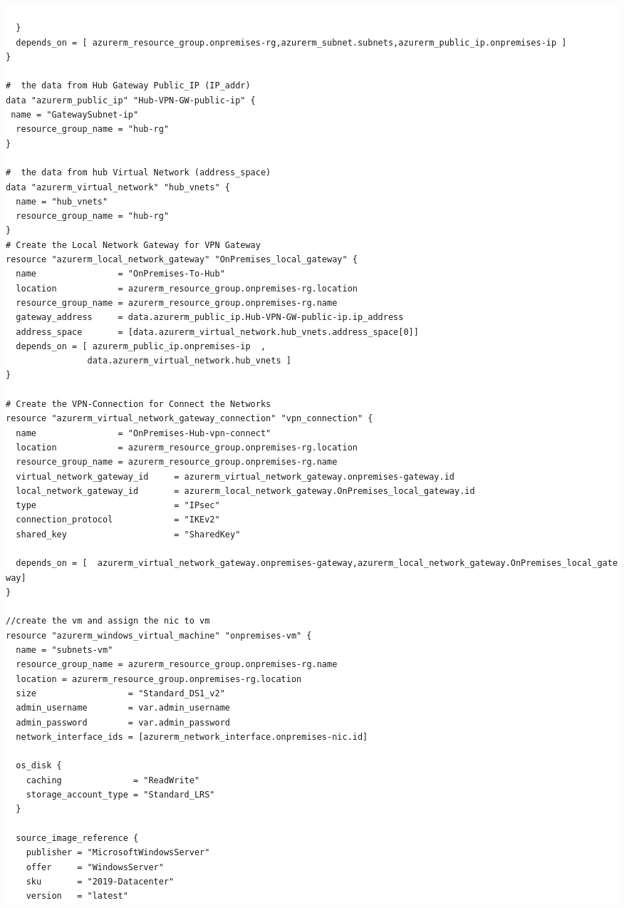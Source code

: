 ```hcl
    
  }
  depends_on = [ azurerm_resource_group.onpremises-rg,azurerm_subnet.subnets,azurerm_public_ip.onpremises-ip ]
}

#  the data from Hub Gateway Public_IP (IP_addr)
data "azurerm_public_ip" "Hub-VPN-GW-public-ip" {
 name = "GatewaySubnet-ip"
  resource_group_name = "hub-rg"
}

#  the data from hub Virtual Network (address_space)
data "azurerm_virtual_network" "hub_vnets" {
  name = "hub_vnets"
  resource_group_name = "hub-rg"
}
# Create the Local Network Gateway for VPN Gateway
resource "azurerm_local_network_gateway" "OnPremises_local_gateway" {
  name                = "OnPremises-To-Hub"
  location            = azurerm_resource_group.onpremises-rg.location
  resource_group_name = azurerm_resource_group.onpremises-rg.name
  gateway_address     = data.azurerm_public_ip.Hub-VPN-GW-public-ip.ip_address
  address_space       = [data.azurerm_virtual_network.hub_vnets.address_space[0]]
  depends_on = [ azurerm_public_ip.onpremises-ip  ,
                data.azurerm_virtual_network.hub_vnets ]
}

# Create the VPN-Connection for Connect the Networks
resource "azurerm_virtual_network_gateway_connection" "vpn_connection" {
  name                = "OnPremises-Hub-vpn-connect"
  location            = azurerm_resource_group.onpremises-rg.location
  resource_group_name = azurerm_resource_group.onpremises-rg.name
  virtual_network_gateway_id     = azurerm_virtual_network_gateway.onpremises-gateway.id
  local_network_gateway_id       = azurerm_local_network_gateway.OnPremises_local_gateway.id
  type                           = "IPsec"
  connection_protocol            = "IKEv2"
  shared_key                     = "SharedKey"

  depends_on = [  azurerm_virtual_network_gateway.onpremises-gateway,azurerm_local_network_gateway.OnPremises_local_gateway]
}

//create the vm and assign the nic to vm
resource "azurerm_windows_virtual_machine" "onpremises-vm" {
  name = "subnets-vm"
  resource_group_name = azurerm_resource_group.onpremises-rg.name
  location = azurerm_resource_group.onpremises-rg.location
  size                  = "Standard_DS1_v2"
  admin_username        = var.admin_username
  admin_password        = var.admin_password
  network_interface_ids = [azurerm_network_interface.onpremises-nic.id]

  os_disk {
    caching              = "ReadWrite"
    storage_account_type = "Standard_LRS"
  }

  source_image_reference {
    publisher = "MicrosoftWindowsServer"
    offer     = "WindowsServer"
    sku       = "2019-Datacenter"
    version   = "latest"
```